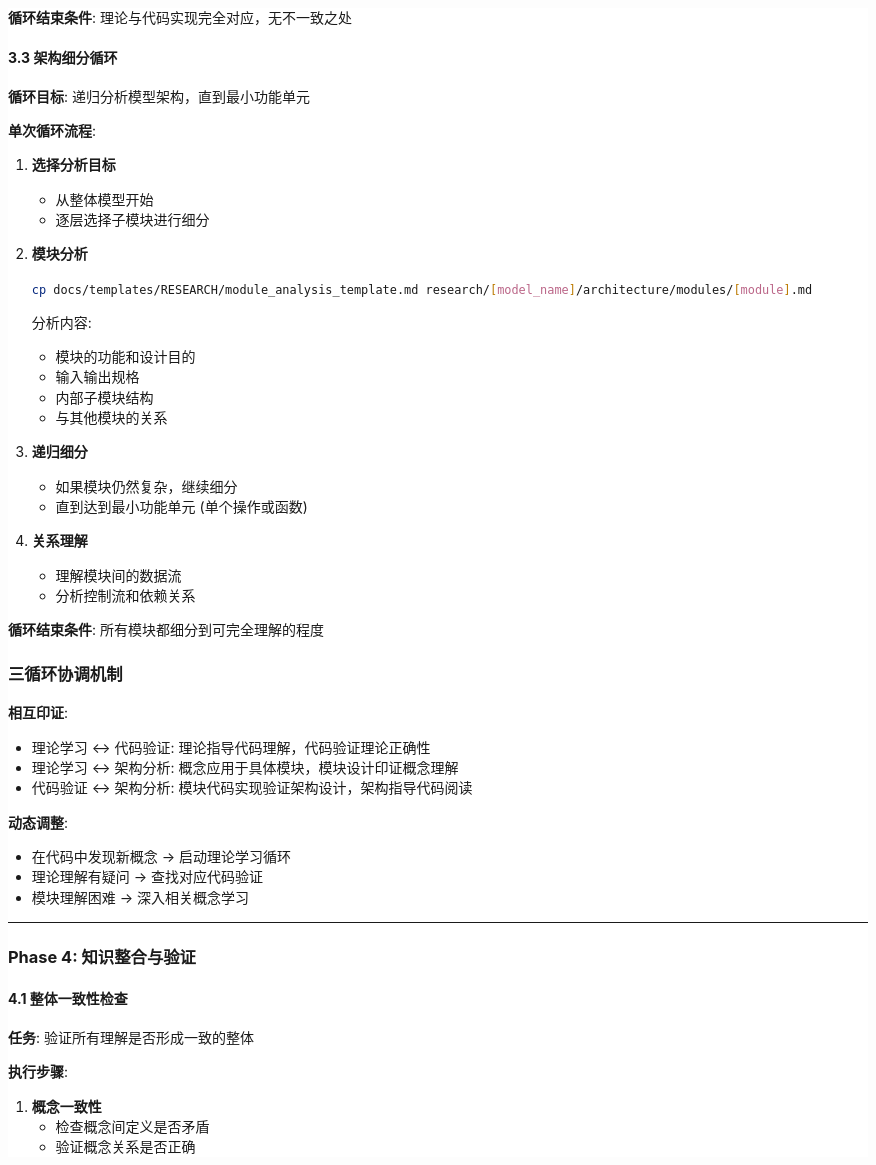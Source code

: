**循环结束条件**: 理论与代码实现完全对应，无不一致之处

#### 3.3 架构细分循环

**循环目标**: 递归分析模型架构，直到最小功能单元

**单次循环流程**:
1. **选择分析目标**
   - 从整体模型开始
   - 逐层选择子模块进行细分

2. **模块分析**
   ```bash
   cp docs/templates/RESEARCH/module_analysis_template.md research/[model_name]/architecture/modules/[module].md
   ```
   
   分析内容:
   - 模块的功能和设计目的
   - 输入输出规格
   - 内部子模块结构
   - 与其他模块的关系

3. **递归细分**
   - 如果模块仍然复杂，继续细分
   - 直到达到最小功能单元 (单个操作或函数)

4. **关系理解**
   - 理解模块间的数据流
   - 分析控制流和依赖关系

**循环结束条件**: 所有模块都细分到可完全理解的程度

### 三循环协调机制

**相互印证**: 
- 理论学习 ↔ 代码验证: 理论指导代码理解，代码验证理论正确性
- 理论学习 ↔ 架构分析: 概念应用于具体模块，模块设计印证概念理解  
- 代码验证 ↔ 架构分析: 模块代码实现验证架构设计，架构指导代码阅读

**动态调整**:
- 在代码中发现新概念 → 启动理论学习循环
- 理论理解有疑问 → 查找对应代码验证  
- 模块理解困难 → 深入相关概念学习

---

### Phase 4: 知识整合与验证

#### 4.1 整体一致性检查
**任务**: 验证所有理解是否形成一致的整体

**执行步骤**:
1. **概念一致性**
   - 检查概念间定义是否矛盾
   - 验证概念关系是否正确
